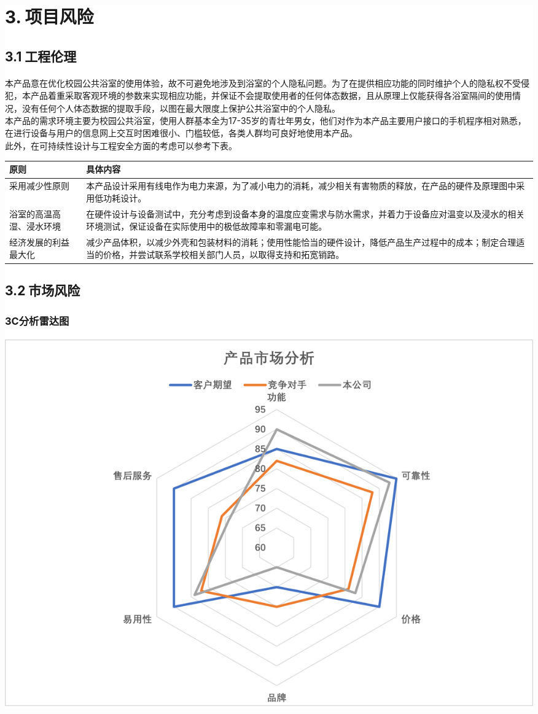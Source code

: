 # 3. 项目风险  

## 3.1 工程伦理  
本产品意在优化校园公共浴室的使用体验，故不可避免地涉及到浴室的个人隐私问题。为了在提供相应功能的同时维护个人的隐私权不受侵犯，本产品着重采取客观环境的参数来实现相应功能，并保证不会提取使用者的任何体态数据，且从原理上仅能获得各浴室隔间的使用情况，没有任何个人体态数据的提取手段，以图在最大限度上保护公共浴室中的个人隐私。  
本产品的需求环境主要为校园公共浴室，使用人群基本全为17-35岁的青壮年男女，他们对作为本产品主要用户接口的手机程序相对熟悉，在进行设备与用户的信息网上交互时困难很小、门槛较低，各类人群均可良好地使用本产品。  
此外，在可持续性设计与工程安全方面的考虑可以参考下表。  

|原则|具体内容|  
|:---|:------|  
|采用减少性原则|本产品设计采用有线电作为电力来源，为了减小电力的消耗，减少相关有害物质的释放，在产品的硬件及原理图中采用低功耗设计。|  
|浴室的高温高湿、浸水环境|在硬件设计与设备测试中，充分考虑到设备本身的温度应变需求与防水需求，并着力于设备应对温变以及浸水的相关环境测试，保证设备在实际使用中的极低故障率和零漏电可能。|  
|经济发展的利益最大化|减少产品体积，以减少外壳和包装材料的消耗；使用性能恰当的硬件设计，降低产品生产过程中的成本；制定合理适当的价格，并尝试联系学校相关部门人员，以取得支持和拓宽销路。|  

## 3.2 市场风险  

### 3C分析雷达图  
![3C](../Image/3C.png)  
